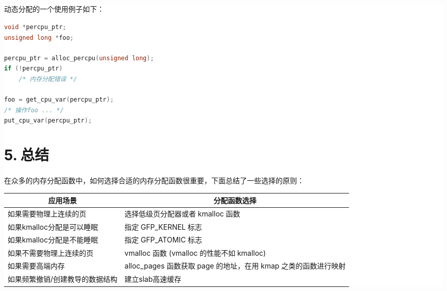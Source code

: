 动态分配的一个使用例子如下：
```c
void *percpu_ptr;
unsigned long *foo;

percpu_ptr = alloc_percpu(unsigned long);
if (!percpu_ptr)
    /* 内存分配错误 */

foo = get_cpu_var(percpu_ptr);
/* 操作foo ... */
put_cpu_var(percpu_ptr);
```



# 5. 总结
在众多的内存分配函数中，如何选择合适的内存分配函数很重要，下面总结了一些选择的原则：

| **应用场景** | **分配函数选择** |
| --- | --- |
| 如果需要物理上连续的页 | 选择低级页分配器或者 kmalloc 函数 |
| 如果kmalloc分配是可以睡眠 | 指定 GFP_KERNEL 标志 |
| 如果kmalloc分配是不能睡眠 | 指定 GFP_ATOMIC 标志 |
| 如果不需要物理上连续的页 | vmalloc 函数 (vmalloc 的性能不如 kmalloc) |
| 如果需要高端内存 | alloc_pages 函数获取 page 的地址，在用 kmap 之类的函数进行映射 |
| 如果频繁撤销/创建教导的数据结构 | 建立slab高速缓存 |

